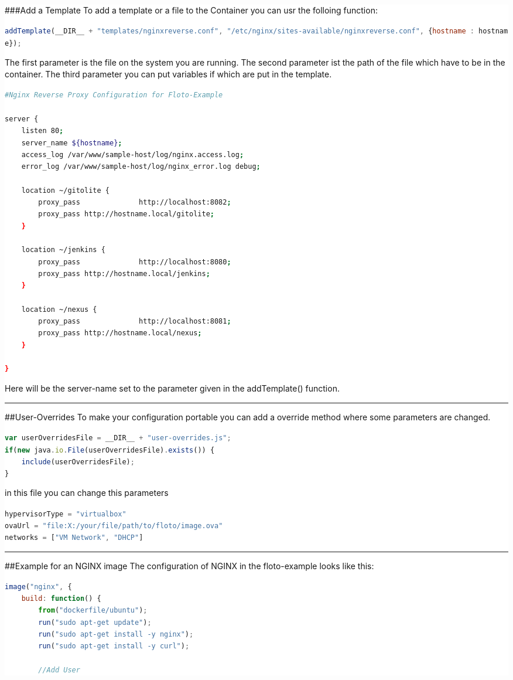 ###Add a Template
To add a template or a file to the Container you can usr the folloing function:
```javascript
addTemplate(__DIR__ + "templates/nginxreverse.conf", "/etc/nginx/sites-available/nginxreverse.conf", {hostname : hostname});
```
The first parameter is the file on the system you are running. The second parameter ist the path of the file which have to be in the container. The third parameter you can put variables if which are put in the template.
```bash
#Nginx Reverse Proxy Configuration for Floto-Example

server {
	listen 80;
	server_name ${hostname};
	access_log /var/www/sample-host/log/nginx.access.log;
 	error_log /var/www/sample-host/log/nginx_error.log debug;

	location ~/gitolite {
		proxy_pass              http://localhost:8082;
		proxy_pass http://hostname.local/gitolite;
	}

	location ~/jenkins {
		proxy_pass              http://localhost:8080;
		proxy_pass http://hostname.local/jenkins;
	}

	location ~/nexus {
		proxy_pass              http://localhost:8081;
		proxy_pass http://hostname.local/nexus;
	}

}
```
Here will be the server-name set to the parameter given in the addTemplate() function.

*****************************************************************************************************
##User-Overrides
To make your configuration portable you can add a override method where some parameters are changed.
```javascript
var userOverridesFile = __DIR__ + "user-overrides.js";
if(new java.io.File(userOverridesFile).exists()) {
    include(userOverridesFile);
}
```
in this file you can change this parameters
```javascript
hypervisorType = "virtualbox"
ovaUrl = "file:X:/your/file/path/to/floto/image.ova"
networks = ["VM Network", "DHCP"]
```
*****************************************************************************************************
##Example for an NGINX image
The configuration of NGINX in the floto-example looks like this:
```javascript
image("nginx", {
	build: function() {
		from("dockerfile/ubuntu");
		run("sudo apt-get update");
		run("sudo apt-get install -y nginx");
		run("sudo apt-get install -y curl");

		//Add User
```